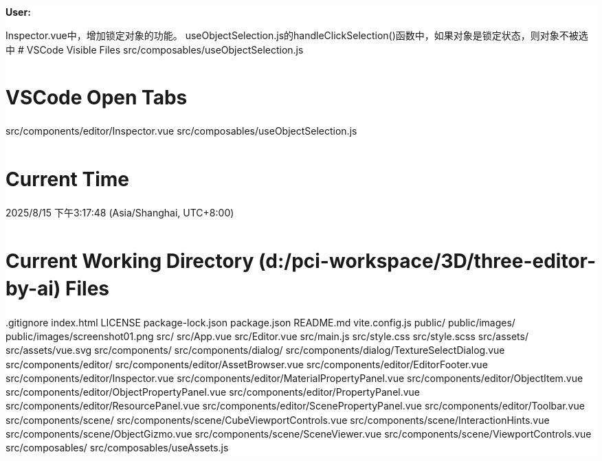 **User:**

<task>
Inspector.vue中，增加锁定对象的功能。
useObjectSelection.js的handleClickSelection()函数中，如果对象是锁定状态，则对象不被选中
</task>
<environment_details>
# VSCode Visible Files
src/composables/useObjectSelection.js

# VSCode Open Tabs
src/components/editor/Inspector.vue
src/composables/useObjectSelection.js

# Current Time
2025/8/15 下午3:17:48 (Asia/Shanghai, UTC+8:00)

# Current Working Directory (d:/pci-workspace/3D/three-editor-by-ai) Files
.gitignore
index.html
LICENSE
package-lock.json
package.json
README.md
vite.config.js
public/
public/images/
public/images/screenshot01.png
src/
src/App.vue
src/Editor.vue
src/main.js
src/style.css
src/style.scss
src/assets/
src/assets/vue.svg
src/components/
src/components/dialog/
src/components/dialog/TextureSelectDialog.vue
src/components/editor/
src/components/editor/AssetBrowser.vue
src/components/editor/EditorFooter.vue
src/components/editor/Inspector.vue
src/components/editor/MaterialPropertyPanel.vue
src/components/editor/ObjectItem.vue
src/components/editor/ObjectPropertyPanel.vue
src/components/editor/PropertyPanel.vue
src/components/editor/ResourcePanel.vue
src/components/editor/ScenePropertyPanel.vue
src/components/editor/Toolbar.vue
src/components/scene/
src/components/scene/CubeViewportControls.vue
src/components/scene/InteractionHints.vue
src/components/scene/ObjectGizmo.vue
src/components/scene/SceneViewer.vue
src/components/scene/ViewportControls.vue
src/composables/
src/composables/useAssets.js
